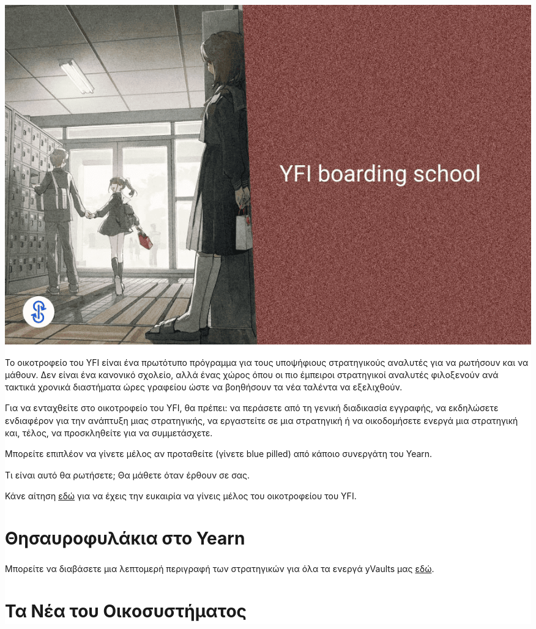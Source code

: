 ![](./image7.png?w=968&h=625)

Το οικοτροφείο του YFI είναι ένα πρωτότυπο πρόγραμμα για τους υποψήφιους στρατηγικούς αναλυτές για να ρωτήσουν και να μάθουν. Δεν είναι ένα κανονικό σχολείο, αλλά  ένας χώρος όπου οι πιο έμπειροι στρατηγικοί αναλυτές φιλοξενούν ανά τακτικά χρονικά διαστήματα ώρες γραφείου ώστε να βοηθήσουν τα νέα ταλέντα να εξελιχθούν.

Για να ενταχθείτε στο οικοτροφείο του YFI, θα πρέπει: να περάσετε από τη γενική διαδικασία εγγραφής, να εκδηλώσετε ενδιαφέρον για την ανάπτυξη μιας στρατηγικής, να εργαστείτε σε μια στρατηγική ή να οικοδομήσετε ενεργά μια στρατηγική και, τέλος, να προσκληθείτε για να συμμετάσχετε.

Μπορείτε επιπλέον να γίνετε μέλος αν προταθείτε (γίνετε blue pilled) από κάποιο συνεργάτη του Yearn.

Τι είναι αυτό θα ρωτήσετε; Θα μάθετε όταν έρθουν σε σας.

Κάνε αίτηση [εδώ](https://yearnfinance.notion.site/Join-Us-3e9c95b9bd7846a18c0f1cbe6ab05eda) για να έχεις την ευκαιρία να γίνεις μέλος του οικοτροφείου του YFI.

# Θησαυροφυλάκια στο Yearn  

Μπορείτε να διαβάσετε μια λεπτομερή περιγραφή των στρατηγικών για όλα τα ενεργά yVaults μας [εδώ](https://medium.com/yearn-state-of-the-vaults/the-vaults-at-yearn-9237905ffed3).

# Τα Νέα του Οικοσυστήματος
